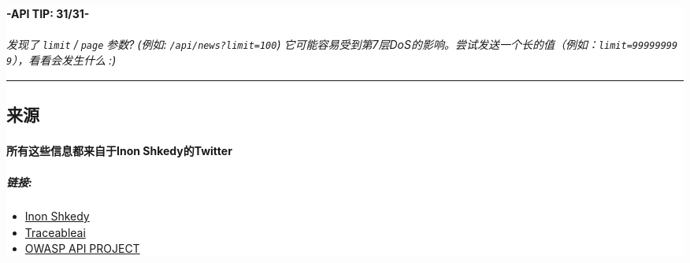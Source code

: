 #### -API TIP: 31/31-

*发现了 `limit` / `page` 参数? (例如: `/api/news?limit=100`) 它可能容易受到第7层DoS的影响。尝试发送一个长的值（例如：`limit=999999999`），看看会发生什么 :)*

--------------------------------------------------------------------------------------------------------------------------

## 来源

#### 所有这些信息都来自于Inon Shkedy的Twitter
##### 链接: 
* [Inon Shkedy](https://twitter.com/inonshkedy)
* [Traceableai](https://twitter.com/traceableai/)
* [OWASP API PROJECT](https://github.com/OWASP/API-Security)

